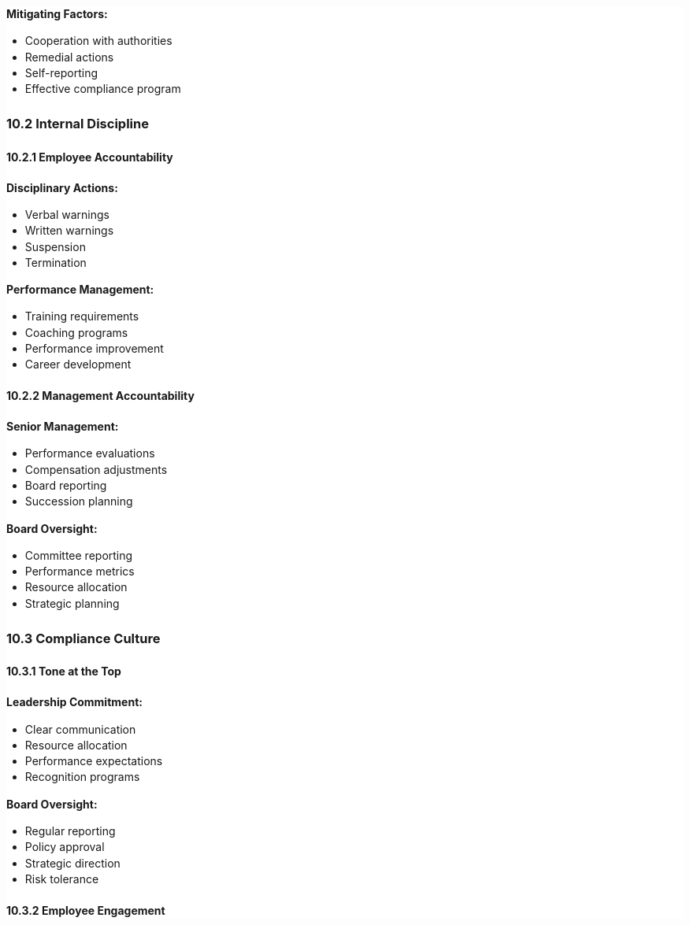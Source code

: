 **Mitigating Factors:**
- Cooperation with authorities
- Remedial actions
- Self-reporting
- Effective compliance program

### 10.2 Internal Discipline

#### 10.2.1 Employee Accountability

**Disciplinary Actions:**
- Verbal warnings
- Written warnings
- Suspension
- Termination

**Performance Management:**
- Training requirements
- Coaching programs
- Performance improvement
- Career development

#### 10.2.2 Management Accountability

**Senior Management:**
- Performance evaluations
- Compensation adjustments
- Board reporting
- Succession planning

**Board Oversight:**
- Committee reporting
- Performance metrics
- Resource allocation
- Strategic planning

### 10.3 Compliance Culture

#### 10.3.1 Tone at the Top

**Leadership Commitment:**
- Clear communication
- Resource allocation
- Performance expectations
- Recognition programs

**Board Oversight:**
- Regular reporting
- Policy approval
- Strategic direction
- Risk tolerance

#### 10.3.2 Employee Engagement
